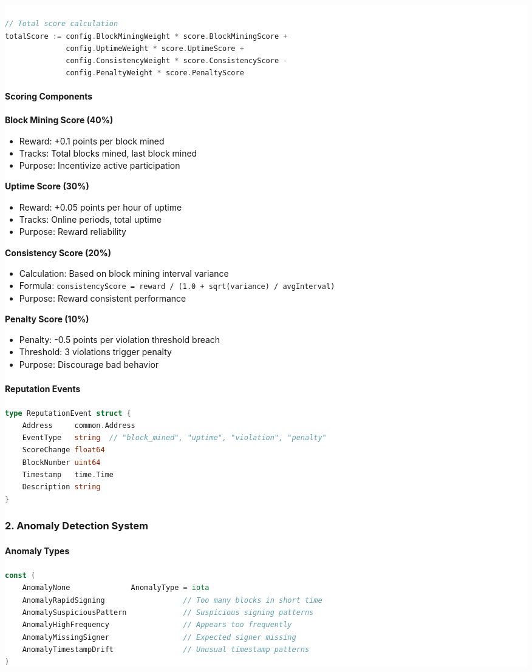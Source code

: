 ```go

// Total score calculation
totalScore := config.BlockMiningWeight * score.BlockMiningScore +
              config.UptimeWeight * score.UptimeScore +
              config.ConsistencyWeight * score.ConsistencyScore -
              config.PenaltyWeight * score.PenaltyScore
```

#### Scoring Components

**Block Mining Score (40%)**
- Reward: +0.1 points per block mined
- Tracks: Total blocks mined, last block mined
- Purpose: Incentivize active participation

**Uptime Score (30%)**
- Reward: +0.05 points per hour of uptime
- Tracks: Online periods, total uptime
- Purpose: Reward reliability

**Consistency Score (20%)**
- Calculation: Based on block mining interval variance
- Formula: `consistencyScore = reward / (1.0 + sqrt(variance) / avgInterval)`
- Purpose: Reward consistent performance

**Penalty Score (10%)**
- Penalty: -0.5 points per violation threshold breach
- Threshold: 3 violations trigger penalty
- Purpose: Discourage bad behavior

#### Reputation Events
```go
type ReputationEvent struct {
    Address     common.Address
    EventType   string  // "block_mined", "uptime", "violation", "penalty"
    ScoreChange float64
    BlockNumber uint64
    Timestamp   time.Time
    Description string
}
```

### 2. Anomaly Detection System

#### Anomaly Types
```go
const (
    AnomalyNone              AnomalyType = iota
    AnomalyRapidSigning                  // Too many blocks in short time
    AnomalySuspiciousPattern             // Suspicious signing patterns
    AnomalyHighFrequency                 // Appears too frequently
    AnomalyMissingSigner                 // Expected signer missing
    AnomalyTimestampDrift                // Unusual timestamp patterns
)
```
